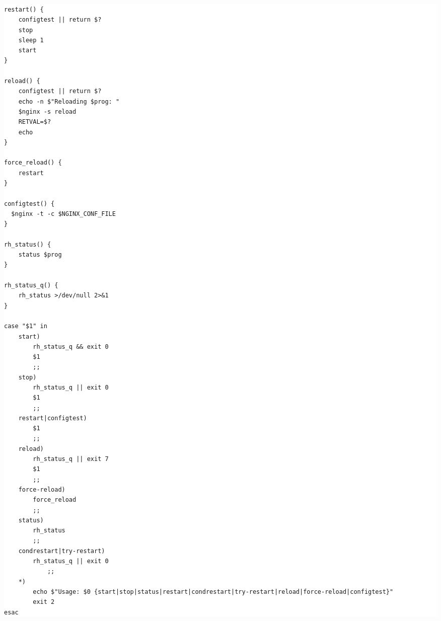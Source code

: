 	restart() {
	    configtest || return $?
	    stop
	    sleep 1
	    start
	}
	 
	reload() {
	    configtest || return $?
	    echo -n $"Reloading $prog: "
	    $nginx -s reload
	    RETVAL=$?
	    echo
	}
	 
	force_reload() {
	    restart
	}
	 
	configtest() {
	  $nginx -t -c $NGINX_CONF_FILE
	}
	 
	rh_status() {
	    status $prog
	}
	 
	rh_status_q() {
	    rh_status >/dev/null 2>&1
	}
	 
	case "$1" in
	    start)
	        rh_status_q && exit 0
	        $1
	        ;;
	    stop)
	        rh_status_q || exit 0
	        $1
	        ;;
	    restart|configtest)
	        $1
	        ;;
	    reload)
	        rh_status_q || exit 7
	        $1
	        ;;
	    force-reload)
	        force_reload
	        ;;
	    status)
	        rh_status
	        ;;
	    condrestart|try-restart)
	        rh_status_q || exit 0
	            ;;
	    *)
	        echo $"Usage: $0 {start|stop|status|restart|condrestart|try-restart|reload|force-reload|configtest}"
	        exit 2
	esac
